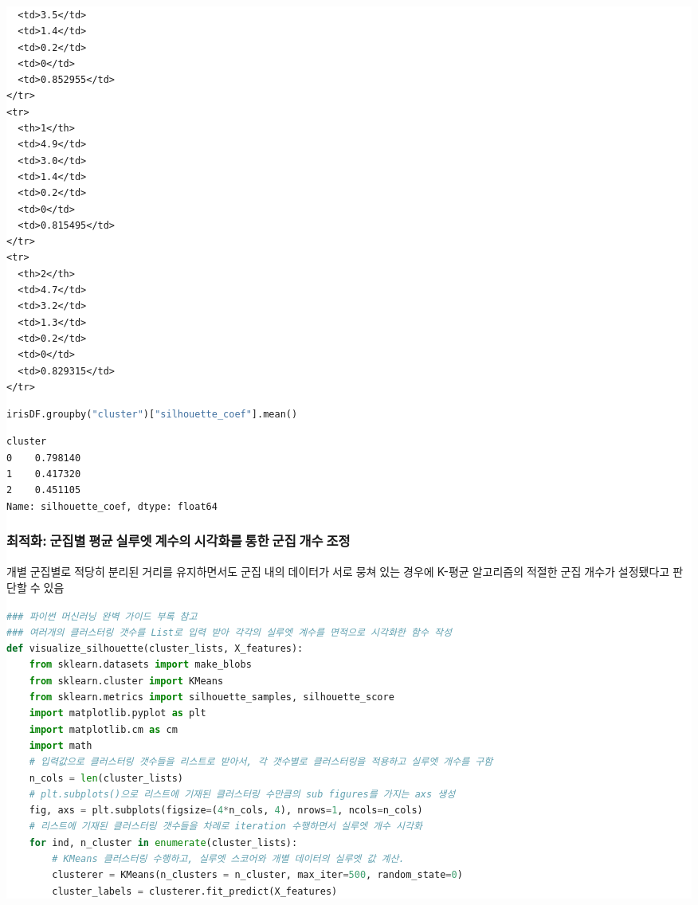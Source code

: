       <td>3.5</td>
      <td>1.4</td>
      <td>0.2</td>
      <td>0</td>
      <td>0.852955</td>
    </tr>
    <tr>
      <th>1</th>
      <td>4.9</td>
      <td>3.0</td>
      <td>1.4</td>
      <td>0.2</td>
      <td>0</td>
      <td>0.815495</td>
    </tr>
    <tr>
      <th>2</th>
      <td>4.7</td>
      <td>3.2</td>
      <td>1.3</td>
      <td>0.2</td>
      <td>0</td>
      <td>0.829315</td>
    </tr>
  </tbody>
</table>
</div>




```python
irisDF.groupby("cluster")["silhouette_coef"].mean()
```




    cluster
    0    0.798140
    1    0.417320
    2    0.451105
    Name: silhouette_coef, dtype: float64



### 최적화: 군집별 평균 실루엣 계수의 시각화를 통한 군집 개수 조정
개별 군집별로 적당히 분리된 거리를 유지하면서도 군집 내의 데이터가 서로 뭉쳐 있는 경우에 K-평균 알고리즘의 적절한 군집 개수가 설정됐다고 판단할 수 있음


```python
### 파이썬 머신러닝 완벽 가이드 부록 참고
### 여러개의 클러스터링 갯수를 List로 입력 받아 각각의 실루엣 계수를 면적으로 시각화한 함수 작성
def visualize_silhouette(cluster_lists, X_features): 
    from sklearn.datasets import make_blobs
    from sklearn.cluster import KMeans
    from sklearn.metrics import silhouette_samples, silhouette_score
    import matplotlib.pyplot as plt
    import matplotlib.cm as cm
    import math
    # 입력값으로 클러스터링 갯수들을 리스트로 받아서, 각 갯수별로 클러스터링을 적용하고 실루엣 개수를 구함
    n_cols = len(cluster_lists)
    # plt.subplots()으로 리스트에 기재된 클러스터링 수만큼의 sub figures를 가지는 axs 생성 
    fig, axs = plt.subplots(figsize=(4*n_cols, 4), nrows=1, ncols=n_cols)
    # 리스트에 기재된 클러스터링 갯수들을 차례로 iteration 수행하면서 실루엣 개수 시각화
    for ind, n_cluster in enumerate(cluster_lists):
        # KMeans 클러스터링 수행하고, 실루엣 스코어와 개별 데이터의 실루엣 값 계산. 
        clusterer = KMeans(n_clusters = n_cluster, max_iter=500, random_state=0)
        cluster_labels = clusterer.fit_predict(X_features)
```